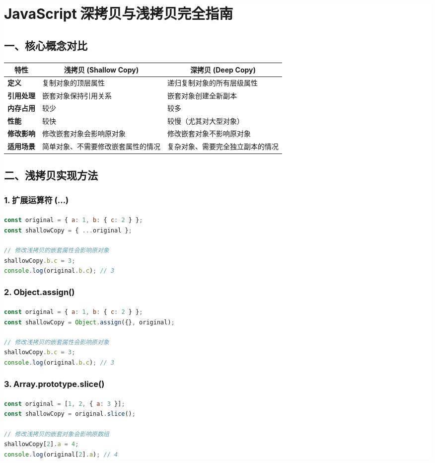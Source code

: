 # JavaScript 深拷贝与浅拷贝完全指南

## 一、核心概念对比

| 特性         | 浅拷贝 (Shallow Copy)               | 深拷贝 (Deep Copy)                   |
| ------------ | ----------------------------------- | ------------------------------------- |
| **定义**     | 复制对象的顶层属性                  | 递归复制对象的所有层级属性            |
| **引用处理** | 嵌套对象保持引用关系                | 嵌套对象创建全新副本                  |
| **内存占用** | 较少                                | 较多                                  |
| **性能**     | 较快                                | 较慢（尤其对大型对象）                |
| **修改影响** | 修改嵌套对象会影响原对象            | 修改嵌套对象不影响原对象              |
| **适用场景** | 简单对象、不需要修改嵌套属性的情况  | 复杂对象、需要完全独立副本的情况      |

## 二、浅拷贝实现方法

### 1. 扩展运算符 (...)

```javascript
const original = { a: 1, b: { c: 2 } };
const shallowCopy = { ...original };

// 修改浅拷贝的嵌套属性会影响原对象
shallowCopy.b.c = 3;
console.log(original.b.c); // 3
```

### 2. Object.assign()

```javascript
const original = { a: 1, b: { c: 2 } };
const shallowCopy = Object.assign({}, original);

// 修改浅拷贝的嵌套属性会影响原对象
shallowCopy.b.c = 3;
console.log(original.b.c); // 3
```

### 3. Array.prototype.slice()

```javascript
const original = [1, 2, { a: 3 }];
const shallowCopy = original.slice();

// 修改浅拷贝的嵌套对象会影响原数组
shallowCopy[2].a = 4;
console.log(original[2].a); // 4
```
